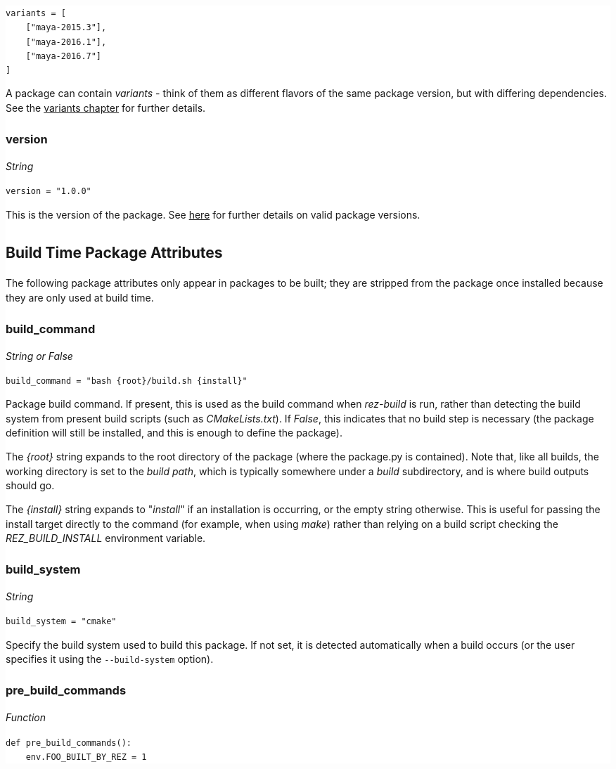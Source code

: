     variants = [
        ["maya-2015.3"],
        ["maya-2016.1"],
        ["maya-2016.7"]
    ]

A package can contain *variants* - think of them as different flavors of the same package version,
but with differing dependencies. See the [variants chapter](Variants) for further details.

### version
*String*

    version = "1.0.0"

This is the version of the package. See [here](Basic-Concepts#versions) for further details on valid
package versions.

## Build Time Package Attributes

The following package attributes only appear in packages to be built; they are stripped from the
package once installed because they are only used at build time.

### build_command
*String or False*

    build_command = "bash {root}/build.sh {install}"

Package build command. If present, this is used as the build command when *rez-build* is run,
rather than detecting the build system from present build scripts (such as *CMakeLists.txt*). If
*False*, this indicates that no build step is necessary (the package definition will still be
installed, and this is enough to define the package).

The *{root}* string expands to the root directory of the package (where the package.py is
contained). Note that, like all builds, the working directory is set to the *build path*, which
is typically somewhere under a *build* subdirectory, and is where build outputs should go.

The *{install}* string expands to "*install*" if an installation is occurring, or the empty string
otherwise. This is useful for passing the install target directly to the command (for example, when
using *make*) rather than relying on a build script checking the *REZ_BUILD_INSTALL* environment
variable.

### build_system
*String*

    build_system = "cmake"

Specify the build system used to build this package. If not set, it is detected automatically when
a build occurs (or the user specifies it using the `--build-system` option).

### pre_build_commands
*Function*

    def pre_build_commands():
        env.FOO_BUILT_BY_REZ = 1
